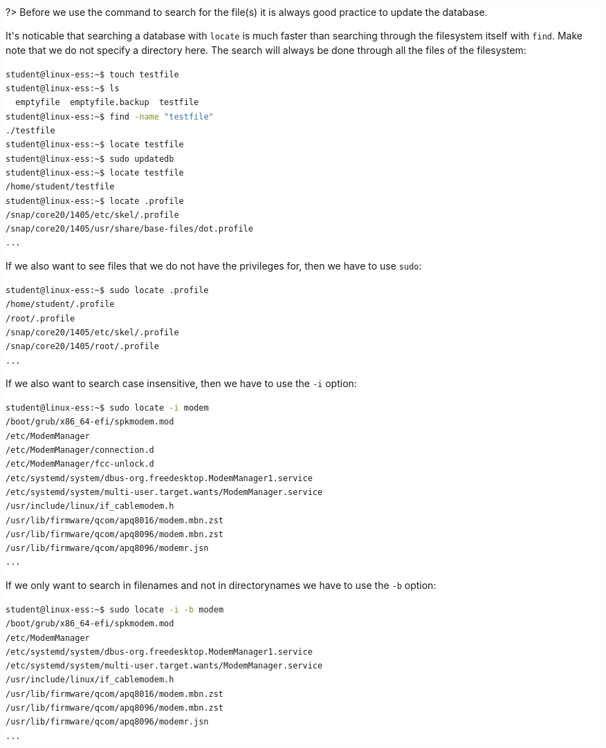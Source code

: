 ?> <i class="fa-solid fa-circle-info"></i> Before we use the command to search for the file(s) it is always good practice to update the database.

It's noticable that searching a database with `locate` is much faster than searching through the filesystem itself with `find`.
Make note that we do not specify a directory here. The search will always be done through all the files of the filesystem:
```bash
student@linux-ess:~$ touch testfile
student@linux-ess:~$ ls
  emptyfile  emptyfile.backup  testfile
student@linux-ess:~$ find -name "testfile"
./testfile
student@linux-ess:~$ locate testfile
student@linux-ess:~$ sudo updatedb
student@linux-ess:~$ locate testfile
/home/student/testfile
student@linux-ess:~$ locate .profile
/snap/core20/1405/etc/skel/.profile
/snap/core20/1405/usr/share/base-files/dot.profile
...
```

If we also want to see files that we do not have the privileges for, then we have to use `sudo`:
```bash
student@linux-ess:~$ sudo locate .profile
/home/student/.profile
/root/.profile
/snap/core20/1405/etc/skel/.profile
/snap/core20/1405/root/.profile
...
```

If we also want to search case insensitive, then we have to use the `-i` option:
```bash
student@linux-ess:~$ sudo locate -i modem
/boot/grub/x86_64-efi/spkmodem.mod
/etc/ModemManager
/etc/ModemManager/connection.d
/etc/ModemManager/fcc-unlock.d
/etc/systemd/system/dbus-org.freedesktop.ModemManager1.service
/etc/systemd/system/multi-user.target.wants/ModemManager.service
/usr/include/linux/if_cablemodem.h
/usr/lib/firmware/qcom/apq8016/modem.mbn.zst
/usr/lib/firmware/qcom/apq8096/modem.mbn.zst
/usr/lib/firmware/qcom/apq8096/modemr.jsn
...
```

If we only want to search in filenames and not in directorynames we have to use the `-b` option:
```bash
student@linux-ess:~$ sudo locate -i -b modem
/boot/grub/x86_64-efi/spkmodem.mod
/etc/ModemManager
/etc/systemd/system/dbus-org.freedesktop.ModemManager1.service
/etc/systemd/system/multi-user.target.wants/ModemManager.service
/usr/include/linux/if_cablemodem.h
/usr/lib/firmware/qcom/apq8016/modem.mbn.zst
/usr/lib/firmware/qcom/apq8096/modem.mbn.zst
/usr/lib/firmware/qcom/apq8096/modemr.jsn
...
```